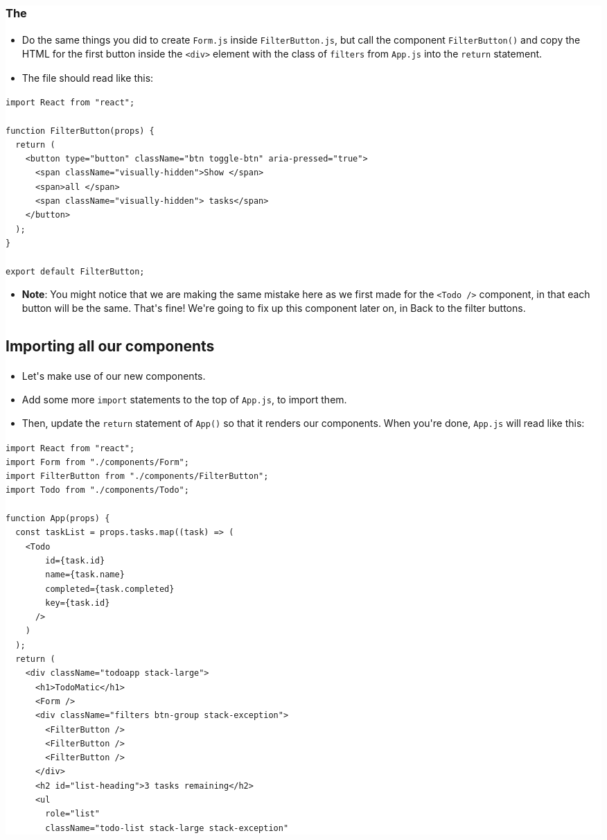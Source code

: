### The <FilterButton />

- Do the same things you did to create `Form.js` inside `FilterButton.js`, but call the component `FilterButton()` and copy the HTML for the first button inside the `<div>` element with the class of `filters` from `App.js` into the `return` statement.

- The file should read like this:

```
import React from "react";

function FilterButton(props) {
  return (
    <button type="button" className="btn toggle-btn" aria-pressed="true">
      <span className="visually-hidden">Show </span>
      <span>all </span>
      <span className="visually-hidden"> tasks</span>
    </button>
  );
}

export default FilterButton;
```

- **Note**: You might notice that we are making the same mistake here as we first made for the `<Todo />` component, in that each button will be the same. That's fine! We're going to fix up this component later on, in Back to the filter buttons.

## Importing all our components

- Let's make use of our new components.

- Add some more `import` statements to the top of `App.js`, to import them.

- Then, update the `return` statement of `App()` so that it renders our components. When you're done, `App.js` will read like this:

```
import React from "react";
import Form from "./components/Form";
import FilterButton from "./components/FilterButton";
import Todo from "./components/Todo";

function App(props) {
  const taskList = props.tasks.map((task) => (
    <Todo
        id={task.id}
        name={task.name}
        completed={task.completed}
        key={task.id}
      />
    )
  );
  return (
    <div className="todoapp stack-large">
      <h1>TodoMatic</h1>
      <Form />
      <div className="filters btn-group stack-exception">
        <FilterButton />
        <FilterButton />
        <FilterButton />
      </div>
      <h2 id="list-heading">3 tasks remaining</h2>
      <ul
        role="list"
        className="todo-list stack-large stack-exception"
```